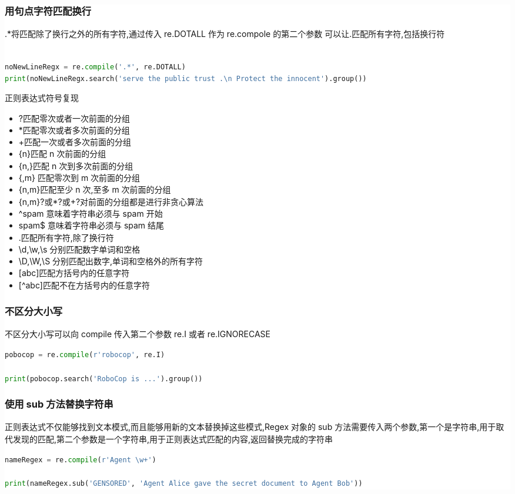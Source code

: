 ### 用句点字符匹配换行

.\*将匹配除了换行之外的所有字符,通过传入 re.DOTALL 作为 re.compole 的第二个参数
可以让.匹配所有字符,包括换行符

```python

noNewLineRegx = re.compile('.*', re.DOTALL)
print(noNewLineRegx.search('serve the public trust .\n Protect the innocent').group())

```

正则表达式符号复现

- ?匹配零次或者一次前面的分组
- \*匹配零次或者多次前面的分组
- +匹配一次或者多次前面的分组
- {n}匹配 n 次前面的分组
- {n,}匹配 n 次到多次前面的分组
- {,m} 匹配零次到 m 次前面的分组
- {n,m}匹配至少 n 次,至多 m 次前面的分组
- {n,m}?或\*?或+?对前面的分组都是进行非贪心算法
- ^spam 意味着字符串必须与 spam 开始
- spam\$ 意味着字符串必须与 spam 结尾
- .匹配所有字符,除了换行符
- \d,\w,\s 分别匹配数字单词和空格
- \D,\W,\S 分别匹配出数字,单词和空格外的所有字符
- [abc]匹配方括号内的任意字符
- [^abc]匹配不在方括号内的任意字符

### 不区分大小写

不区分大小写可以向 compile 传入第二个参数 re.I 或者 re.IGNORECASE

```python
pobocop = re.compile(r'robocop', re.I)

print(pobocop.search('RoboCop is ...').group())

```

### 使用 sub 方法替换字符串

正则表达式不仅能够找到文本模式,而且能够用新的文本替换掉这些模式,Regex 对象的 sub 方法需要传入两个参数,第一个是字符串,用于取代发现的匹配,第二个参数是一个字符串,用于正则表达式匹配的内容,返回替换完成的字符串

```python
nameRegex = re.compile(r'Agent \w+')

print(nameRegex.sub('GENSORED', 'Agent Alice gave the secret document to Agent Bob'))

```
